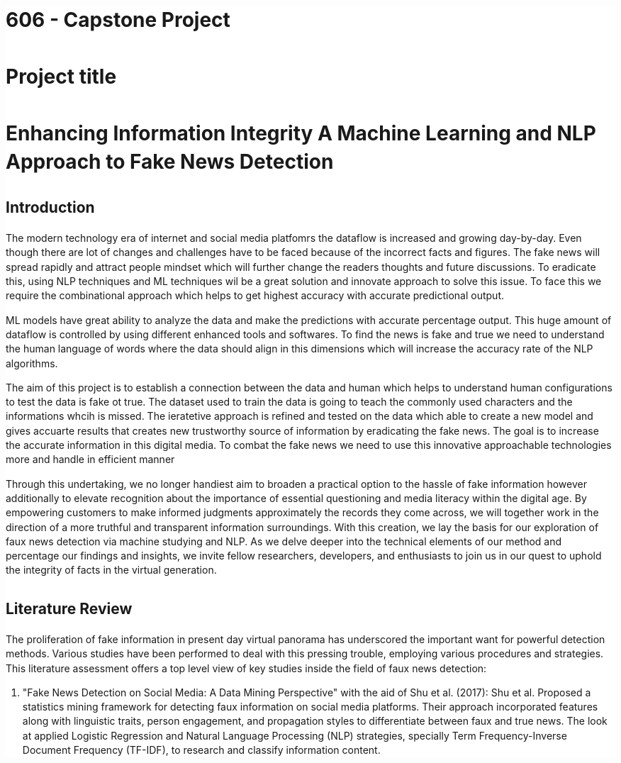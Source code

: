 # 606 - Capstone Project 

# Project title 

# Enhancing Information Integrity A Machine Learning and NLP Approach to Fake News Detection


## Introduction
  
The modern technology era of internet and social media platfomrs the dataflow is increased and growing day-by-day. Even though there are lot of changes and challenges have to be faced because of the incorrect facts and figures. The fake news will spread rapidly and attract people mindset which will further change the readers thoughts and future discussions. To eradicate this, using NLP techniques and ML techniques wil be a great solution and innovate approach to solve this issue. To face this we require the combinational approach which helps to get highest accuracy with accurate predictional output.

ML models have great ability to analyze the data and make the predictions with accurate percentage output. This huge amount of dataflow is controlled by using different enhanced tools and softwares. To find the news is fake and true we need to understand the human language of words where the data should align in this dimensions which will increase the accuracy rate of the NLP algorithms. 

The aim of this project is to establish a connection between the data and human which helps to understand human configurations to test the data is fake ot true. The dataset used to train the data is going to teach the commonly used characters and the informations whcih is missed. The ieratetive approach is refined and tested on the data which able to create a new model and gives accuarte results that creates new trustworthy source of information by eradicating the fake news. The goal is to increase the accurate information in this digital media. To combat the fake news we need to use this innovative approachable technologies more and handle in efficient manner 

﻿Through this undertaking, we no longer handiest aim to broaden a practical option to the hassle of fake information however additionally to elevate recognition about the importance of essential questioning and media literacy within the digital age. By empowering customers to make informed judgments approximately the records they come across, we will together work in the direction of a more truthful and transparent information surroundings. With this creation, we lay the basis for our exploration of faux news detection via machine studying and NLP. As we delve deeper into the technical elements of our method and percentage our findings and insights, we invite fellow researchers, developers, and enthusiasts to join us in our quest to uphold the integrity of facts in the virtual generation.

## Literature Review

﻿The proliferation of fake information in present day virtual panorama has underscored the important want for powerful detection methods. Various studies have been performed to deal with this pressing trouble, employing various procedures and strategies. This literature assessment offers a top level view of key studies inside the field of faux news detection:

1. "Fake News Detection on Social Media: A Data Mining Perspective" with the aid of Shu et al. (2017):
Shu et al. Proposed a statistics mining framework for detecting faux information on social media platforms. Their approach incorporated features along with linguistic traits, person engagement, and propagation styles to differentiate between faux and true news. The look at applied Logistic Regression and Natural Language Processing (NLP) strategies, specially Term Frequency-Inverse Document Frequency (TF-IDF), to research and classify information content.

